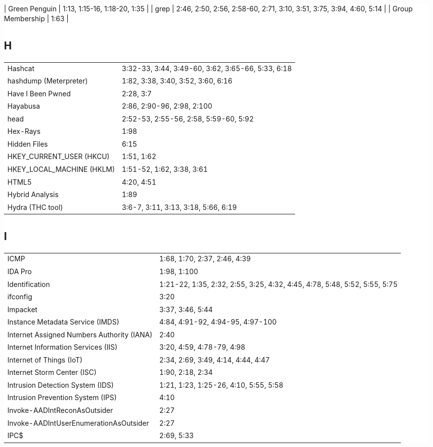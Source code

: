 | Green Penguin | 1:13, 1:15-16, 1:18-20, 1:35 |
| grep | 2:46, 2:50, 2:56, 2:58-60, 2:71, 3:10, 3:51, 3:75, 3:94, 4:60, 5:14 |
| Group Membership | 1:63 |


## H
| | |
| --- | --- |
| Hashcat | 3:32-33, 3:44, 3:49-60, 3:62, 3:65-66, 5:33, 6:18 |
| hashdump (Meterpreter) | 1:82, 3:38, 3:40, 3:52, 3:60, 6:16 |
| Have I Been Pwned | 2:28, 3:7 |
| Hayabusa | 2:86, 2:90-96, 2:98, 2:100 |
| head | 2:52-53, 2:55-56, 2:58, 5:59-60, 5:92 |
| Hex-Rays | 1:98 |
| Hidden Files | 6:15 |
| HKEY_CURRENT_USER (HKCU) | 1:51, 1:62 |
| HKEY_LOCAL_MACHINE (HKLM) | 1:51-52, 1:62, 3:38, 3:61 |
| HTML5 | 4:20, 4:51 |
| Hybrid Analysis | 1:89 |
| Hydra (THC tool) | 3:6-7, 3:11, 3:13, 3:18, 5:66, 6:19 |


## I
| | |
| --- | --- |
| ICMP | 1:68, 1:70, 2:37, 2:46, 4:39 |
| IDA Pro | 1:98, 1:100 |
| Identification | 1:21-22, 1:35, 2:32, 2:55, 3:25, 4:32, 4:45, 4:78, 5:48, 5:52, 5:55, 5:75 |
| ifconfig | 3:20 |
| Impacket | 3:37, 3:46, 5:44 |
| Instance Metadata Service (IMDS) | 4:84, 4:91-92, 4:94-95, 4:97-100 |
| Internet Assigned Numbers Authority (IANA) | 2:40 |
| Internet Information Services (IIS) | 3:20, 4:59, 4:78-79, 4:98 |
| Internet of Things (IoT) | 2:34, 2:69, 3:49, 4:14, 4:44, 4:47 |
| Internet Storm Center (ISC) | 1:90, 2:18, 2:34 |
| Intrusion Detection System (IDS) | 1:21, 1:23, 1:25-26, 4:10, 5:55, 5:58 |
| Intrusion Prevention System (IPS) | 4:10 |
| Invoke-AADIntReconAsOutsider | 2:27 |
| Invoke-AADIntUserEnumerationAsOutsider | 2:27 |
| IPC$ | 2:69, 5:33 |
